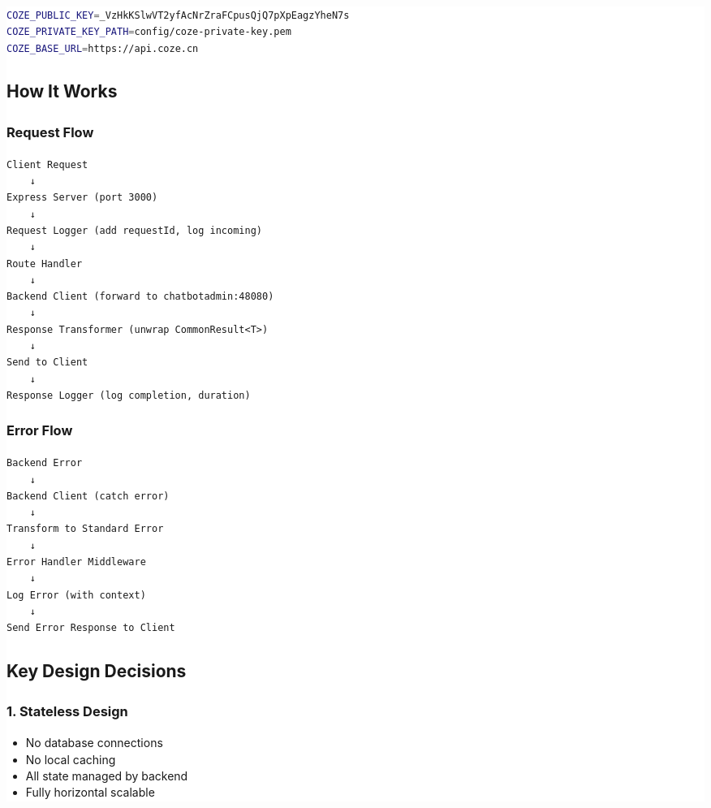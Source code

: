 ```bash
COZE_PUBLIC_KEY=_VzHkKSlwVT2yfAcNrZraFCpusQjQ7pXpEagzYheN7s
COZE_PRIVATE_KEY_PATH=config/coze-private-key.pem
COZE_BASE_URL=https://api.coze.cn
```

## How It Works

### Request Flow

```
Client Request
    ↓
Express Server (port 3000)
    ↓
Request Logger (add requestId, log incoming)
    ↓
Route Handler
    ↓
Backend Client (forward to chatbotadmin:48080)
    ↓
Response Transformer (unwrap CommonResult<T>)
    ↓
Send to Client
    ↓
Response Logger (log completion, duration)
```

### Error Flow

```
Backend Error
    ↓
Backend Client (catch error)
    ↓
Transform to Standard Error
    ↓
Error Handler Middleware
    ↓
Log Error (with context)
    ↓
Send Error Response to Client
```

## Key Design Decisions

### 1. Stateless Design
- No database connections
- No local caching
- All state managed by backend
- Fully horizontal scalable
